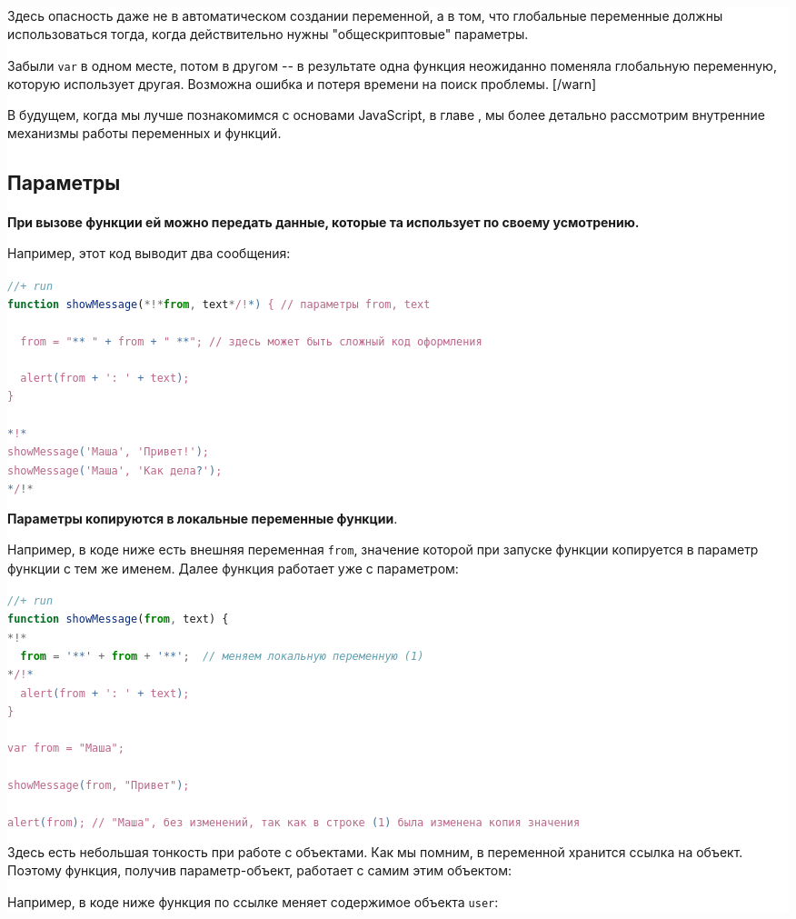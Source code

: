 Здесь опасность даже не в автоматическом создании переменной, а в том, что глобальные переменные должны использоваться тогда, когда действительно нужны "общескриптовые" параметры.

Забыли `var` в одном месте, потом в другом -- в результате одна функция неожиданно поменяла глобальную переменную, которую использует другая. Возможна ошибка и потеря времени на поиск проблемы.
[/warn]

В будущем, когда мы лучше познакомимся с основами JavaScript, в главе [](/closures), мы более детально рассмотрим внутренние механизмы работы переменных и функций.

## Параметры 

**При вызове функции ей можно передать данные, которые та использует по своему усмотрению.**

Например, этот код выводит два сообщения:

```js
//+ run
function showMessage(*!*from, text*/!*) { // параметры from, text
  
  from = "** " + from + " **"; // здесь может быть сложный код оформления

  alert(from + ': ' + text);
}

*!*
showMessage('Маша', 'Привет!');
showMessage('Маша', 'Как дела?');
*/!*
```

**Параметры копируются в локальные переменные функции**.

Например, в коде ниже есть внешняя переменная `from`, значение которой при запуске функции копируется в параметр функции с тем же именем. Далее функция работает уже с параметром:

```js
//+ run
function showMessage(from, text) { 
*!*
  from = '**' + from + '**';  // меняем локальную переменную (1)
*/!*
  alert(from + ': ' + text);
}

var from = "Маша";

showMessage(from, "Привет"); 

alert(from); // "Маша", без изменений, так как в строке (1) была изменена копия значения
```

Здесь есть небольшая тонкость при работе с объектами. Как мы помним, в переменной хранится ссылка на объект. Поэтому функция, получив параметр-объект, работает с самим этим объектом:

Например, в коде ниже функция по ссылке меняет содержимое объекта `user`:
